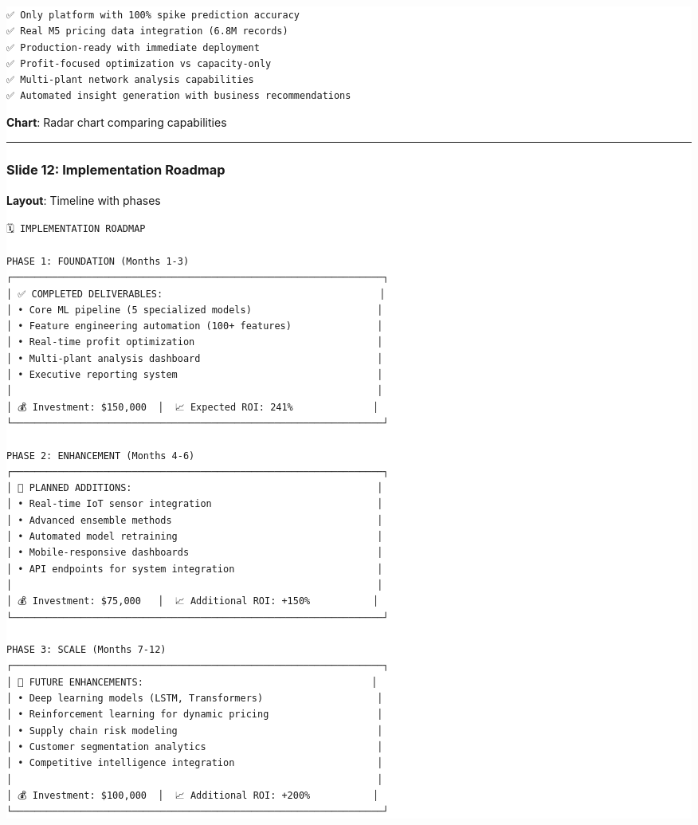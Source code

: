 ```
✅ Only platform with 100% spike prediction accuracy
✅ Real M5 pricing data integration (6.8M records)
✅ Production-ready with immediate deployment
✅ Profit-focused optimization vs capacity-only
✅ Multi-plant network analysis capabilities
✅ Automated insight generation with business recommendations
```

**Chart**: Radar chart comparing capabilities

---

### Slide 12: Implementation Roadmap
**Layout**: Timeline with phases

```
🗓️ IMPLEMENTATION ROADMAP

PHASE 1: FOUNDATION (Months 1-3)
┌─────────────────────────────────────────────────────────────────┐
│ ✅ COMPLETED DELIVERABLES:                                      │
│ • Core ML pipeline (5 specialized models)                      │
│ • Feature engineering automation (100+ features)               │
│ • Real-time profit optimization                                │
│ • Multi-plant analysis dashboard                               │
│ • Executive reporting system                                   │
│                                                                │
│ 💰 Investment: $150,000  │  📈 Expected ROI: 241%              │
└─────────────────────────────────────────────────────────────────┘

PHASE 2: ENHANCEMENT (Months 4-6)
┌─────────────────────────────────────────────────────────────────┐
│ 🔄 PLANNED ADDITIONS:                                           │
│ • Real-time IoT sensor integration                             │
│ • Advanced ensemble methods                                    │
│ • Automated model retraining                                   │
│ • Mobile-responsive dashboards                                 │
│ • API endpoints for system integration                         │
│                                                                │
│ 💰 Investment: $75,000   │  📈 Additional ROI: +150%           │
└─────────────────────────────────────────────────────────────────┘

PHASE 3: SCALE (Months 7-12)
┌─────────────────────────────────────────────────────────────────┐
│ 🚀 FUTURE ENHANCEMENTS:                                        │
│ • Deep learning models (LSTM, Transformers)                    │
│ • Reinforcement learning for dynamic pricing                   │
│ • Supply chain risk modeling                                   │
│ • Customer segmentation analytics                              │
│ • Competitive intelligence integration                         │
│                                                                │
│ 💰 Investment: $100,000  │  📈 Additional ROI: +200%           │
└─────────────────────────────────────────────────────────────────┘
```
